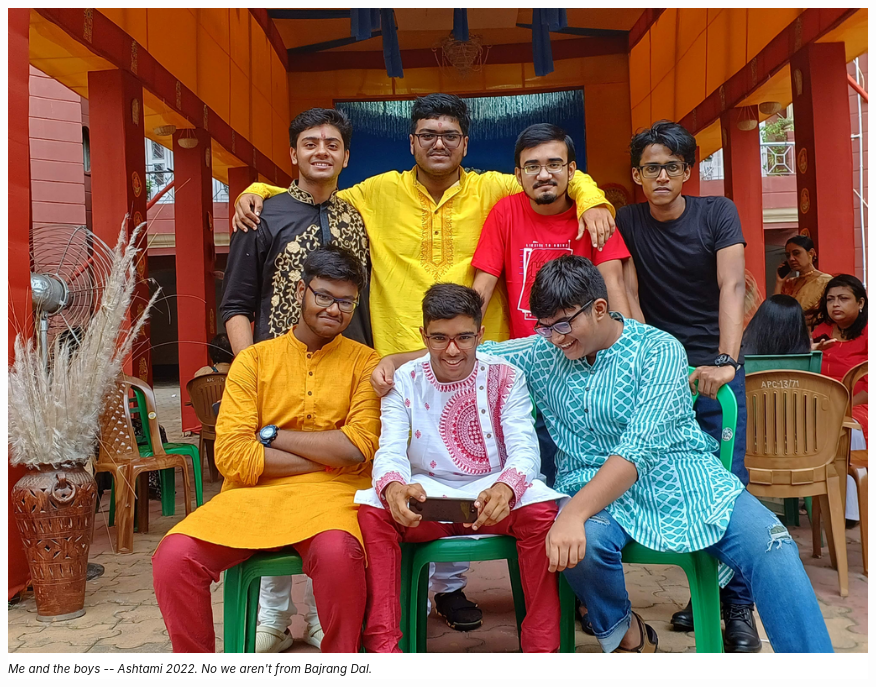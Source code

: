 ![Me and the boys -- Ashtami 2022](/assets/img/2022/durga-pujo/durga-pujo-2022-img-2.jpg)
<small><i>Me and the boys -- Ashtami 2022. No we aren't from Bajrang Dal.</i></small>
